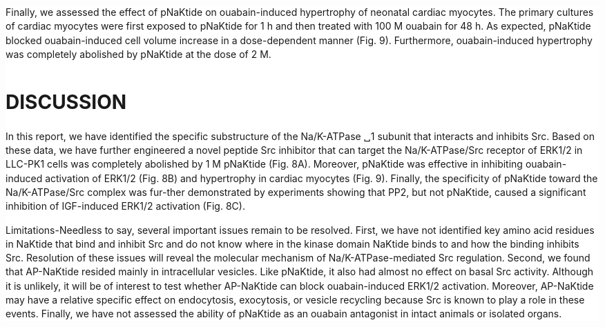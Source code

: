 Finally, we assessed the effect of pNaKtide on ouabain-induced hypertrophy of neonatal cardiac myocytes. The primary cultures of cardiac myocytes were first exposed to pNaKtide for 1 h and then treated with 100 M ouabain for 48 h. As expected, pNaKtide blocked ouabain-induced cell volume increase in a dose-dependent manner (Fig. 9). Furthermore, ouabain-induced hypertrophy was completely abolished by pNaKtide at the dose of 2 M.

# DISCUSSION

In this report, we have identified the specific substructure of the Na/K-ATPase ␣1 subunit that interacts and inhibits Src. Based on these data, we have further engineered a novel peptide Src inhibitor that can target the Na/K-ATPase/Src receptor of ERK1/2 in LLC-PK1 cells was completely abolished by 1 M pNaKtide (Fig. 8A). Moreover, pNaKtide was effective in inhibiting ouabain-induced activation of ERK1/2 (Fig. 8B) and hypertrophy in cardiac myocytes (Fig. 9). Finally, the specificity of pNaKtide toward the Na/K-ATPase/Src complex was fur-ther demonstrated by experiments showing that PP2, but not pNaKtide, caused a significant inhibition of IGF-induced ERK1/2 activation (Fig. 8C).

Limitations-Needless to say, several important issues remain to be resolved. First, we have not identified key amino acid residues in NaKtide that bind and inhibit Src and do not know where in the kinase domain NaKtide binds to and how the binding inhibits Src. Resolution of these issues will reveal the molecular mechanism of Na/K-ATPase-mediated Src regulation. Second, we found that AP-NaKtide resided mainly in intracellular vesicles. Like pNaKtide, it also had almost no effect on basal Src activity. Although it is unlikely, it will be of interest to test whether AP-NaKtide can block ouabain-induced ERK1/2 activation. Moreover, AP-NaKtide may have a relative specific effect on endocytosis, exocytosis, or vesicle recycling because Src is known to play a role in these events. Finally, we have not assessed the ability of pNaKtide as an ouabain antagonist in intact animals or isolated organs.   

